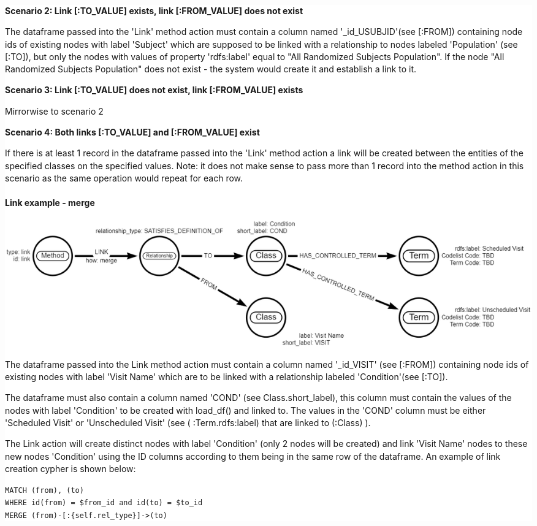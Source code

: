**Scenario 2: Link \[:TO_VALUE] exists, link \[:FROM_VALUE] does not exist**

The dataframe passed into the 'Link' method action must contain a column named '_id_USUBJID'(see \[:FROM]) containing node ids 
of existing nodes with label 'Subject' which are supposed to be linked with a relationship to nodes labeled 'Population'
(see \[:TO]), but only the nodes with values of property 'rdfs:label' equal to "All Randomized Subjects Population". 
If the node "All Randomized Subjects Population" does not exist - the system would create it and establish a link to it.

**Scenario 3: Link \[:TO_VALUE] does not exist, link \[:FROM_VALUE] exists**

Mirrorwise to scenario 2

**Scenario 4: Both links \[:TO_VALUE] and \[:FROM_VALUE] exist**

If there is at least 1 record in the dataframe passed into the 'Link' method action a link will be created between the entities 
of the specified classes on the specified values. Note: it does not make sense to pass more than 1 record into the method action 
in this scenario as the same operation would repeat for each row.

#### Link example - merge

![method_type_link_merge](readme_assets/method_type_link_merge.png)

The dataframe passed into the Link method action must contain a column named '_id_VISIT' (see \[:FROM]) containing node ids 
of existing nodes with label 'Visit Name' which are to be linked with a relationship labeled 'Condition'(see \[:TO]).

The dataframe must also contain a column named 'COND' (see Class.short_label), this column must contain the values of 
the nodes with label 'Condition' to be created with load_df() and linked to. The values in the 'COND' column must be either
'Scheduled Visit' or 'Unscheduled Visit' (see ( :Term.rdfs:label) that are linked to (:Class) ). 

The Link action will create distinct nodes with label 'Condition' (only 2 nodes will be created) and link 'Visit Name' 
nodes to these new nodes 'Condition' using the ID columns according to them being in the same row of the dataframe. An
example of link creation cypher is shown below:

```
MATCH (from), (to)
WHERE id(from) = $from_id and id(to) = $to_id
MERGE (from)-[:{self.rel_type}]->(to) 
```
